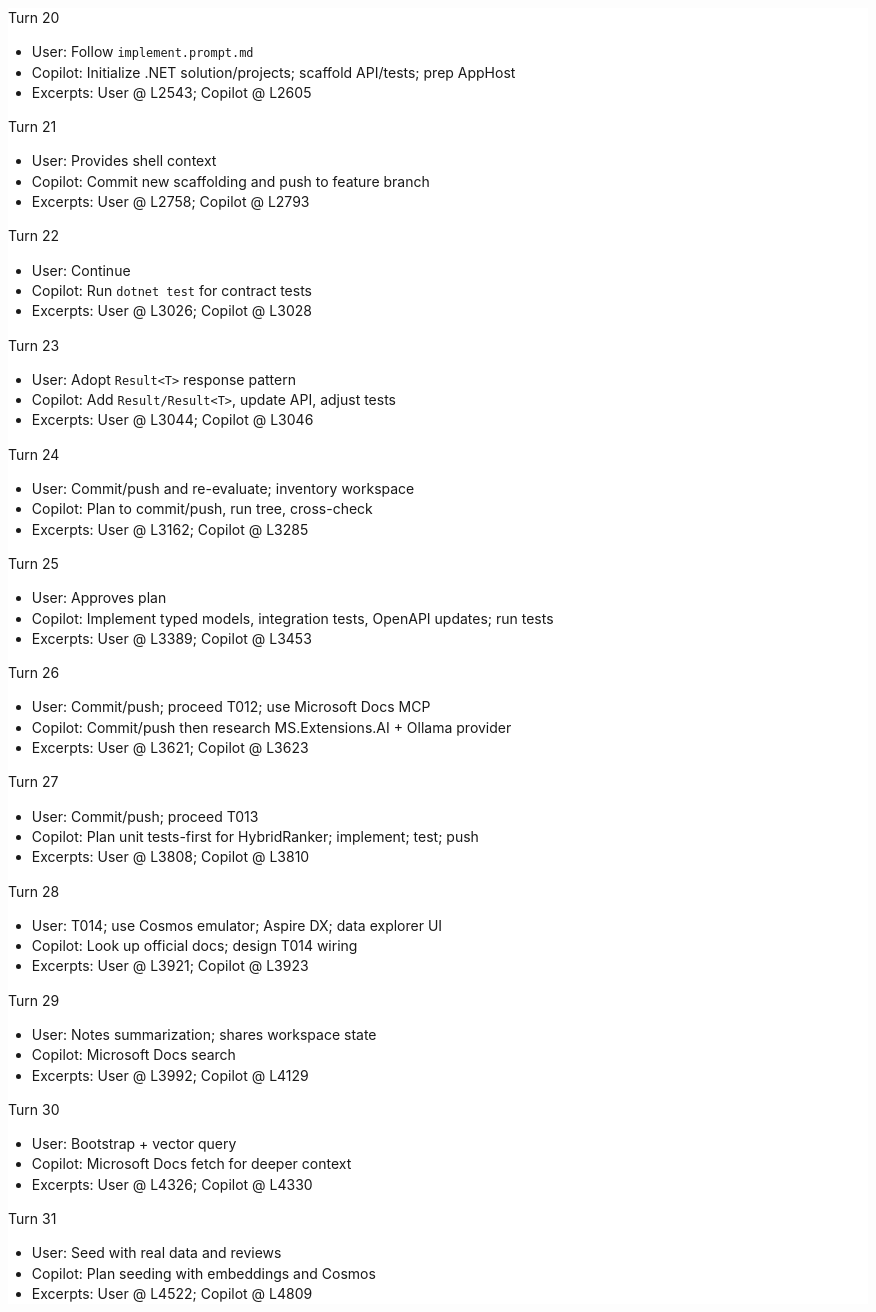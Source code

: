 Turn 20
- User: Follow `implement.prompt.md`
- Copilot: Initialize .NET solution/projects; scaffold API/tests; prep AppHost
- Excerpts: User @ L2543; Copilot @ L2605

Turn 21
- User: Provides shell context
- Copilot: Commit new scaffolding and push to feature branch
- Excerpts: User @ L2758; Copilot @ L2793

Turn 22
- User: Continue
- Copilot: Run `dotnet test` for contract tests
- Excerpts: User @ L3026; Copilot @ L3028

Turn 23
- User: Adopt `Result<T>` response pattern
- Copilot: Add `Result/Result<T>`, update API, adjust tests
- Excerpts: User @ L3044; Copilot @ L3046

Turn 24
- User: Commit/push and re-evaluate; inventory workspace
- Copilot: Plan to commit/push, run tree, cross-check
- Excerpts: User @ L3162; Copilot @ L3285

Turn 25
- User: Approves plan
- Copilot: Implement typed models, integration tests, OpenAPI updates; run tests
- Excerpts: User @ L3389; Copilot @ L3453

Turn 26
- User: Commit/push; proceed T012; use Microsoft Docs MCP
- Copilot: Commit/push then research MS.Extensions.AI + Ollama provider
- Excerpts: User @ L3621; Copilot @ L3623

Turn 27
- User: Commit/push; proceed T013
- Copilot: Plan unit tests-first for HybridRanker; implement; test; push
- Excerpts: User @ L3808; Copilot @ L3810

Turn 28
- User: T014; use Cosmos emulator; Aspire DX; data explorer UI
- Copilot: Look up official docs; design T014 wiring
- Excerpts: User @ L3921; Copilot @ L3923

Turn 29
- User: Notes summarization; shares workspace state
- Copilot: Microsoft Docs search
- Excerpts: User @ L3992; Copilot @ L4129

Turn 30
- User: Bootstrap + vector query
- Copilot: Microsoft Docs fetch for deeper context
- Excerpts: User @ L4326; Copilot @ L4330

Turn 31
- User: Seed with real data and reviews
- Copilot: Plan seeding with embeddings and Cosmos
- Excerpts: User @ L4522; Copilot @ L4809
